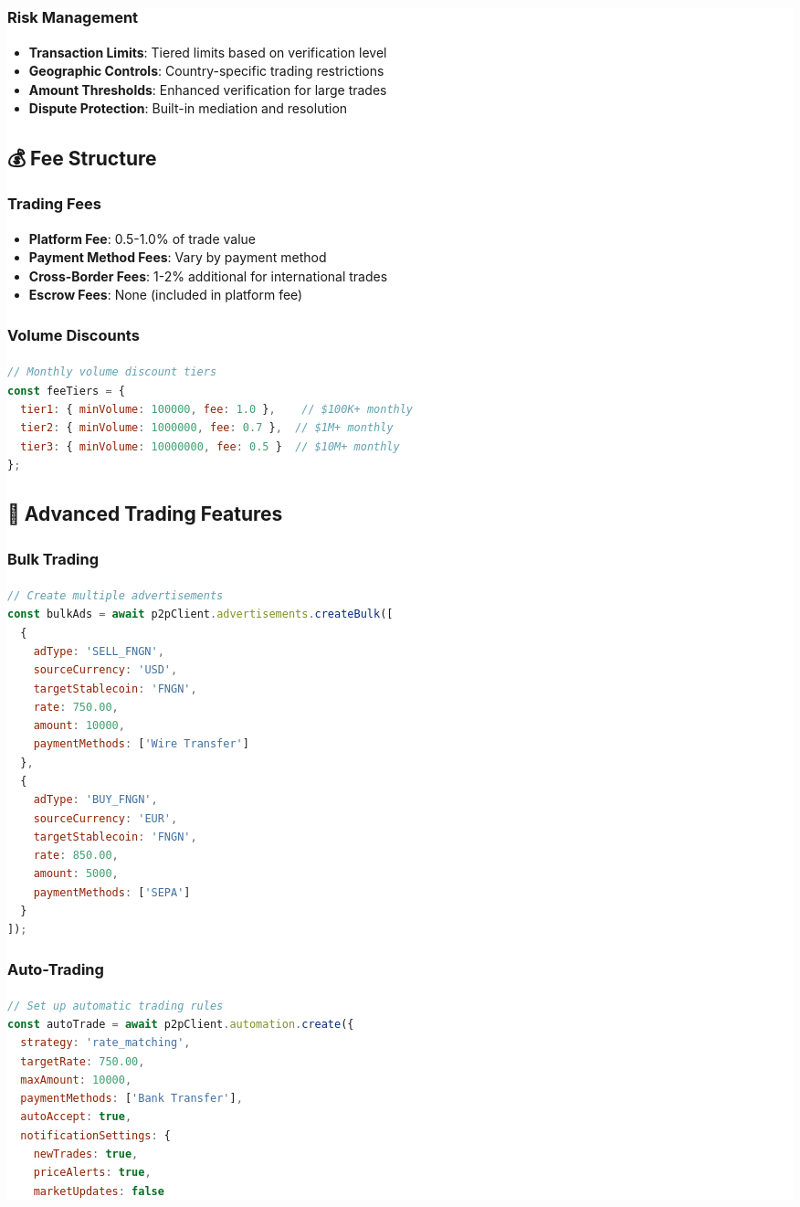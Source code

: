 ### **Risk Management**
- **Transaction Limits**: Tiered limits based on verification level
- **Geographic Controls**: Country-specific trading restrictions
- **Amount Thresholds**: Enhanced verification for large trades
- **Dispute Protection**: Built-in mediation and resolution

## 💰 **Fee Structure**

### **Trading Fees**
- **Platform Fee**: 0.5-1.0% of trade value
- **Payment Method Fees**: Vary by payment method
- **Cross-Border Fees**: 1-2% additional for international trades
- **Escrow Fees**: None (included in platform fee)

### **Volume Discounts**
```javascript
// Monthly volume discount tiers
const feeTiers = {
  tier1: { minVolume: 100000, fee: 1.0 },    // $100K+ monthly
  tier2: { minVolume: 1000000, fee: 0.7 },  // $1M+ monthly
  tier3: { minVolume: 10000000, fee: 0.5 }  // $10M+ monthly
};
```

## 🌟 **Advanced Trading Features**

### **Bulk Trading**
```javascript
// Create multiple advertisements
const bulkAds = await p2pClient.advertisements.createBulk([
  {
    adType: 'SELL_FNGN',
    sourceCurrency: 'USD',
    targetStablecoin: 'FNGN',
    rate: 750.00,
    amount: 10000,
    paymentMethods: ['Wire Transfer']
  },
  {
    adType: 'BUY_FNGN',
    sourceCurrency: 'EUR',
    targetStablecoin: 'FNGN',
    rate: 850.00,
    amount: 5000,
    paymentMethods: ['SEPA']
  }
]);
```

### **Auto-Trading**
```javascript
// Set up automatic trading rules
const autoTrade = await p2pClient.automation.create({
  strategy: 'rate_matching',
  targetRate: 750.00,
  maxAmount: 10000,
  paymentMethods: ['Bank Transfer'],
  autoAccept: true,
  notificationSettings: {
    newTrades: true,
    priceAlerts: true,
    marketUpdates: false
```